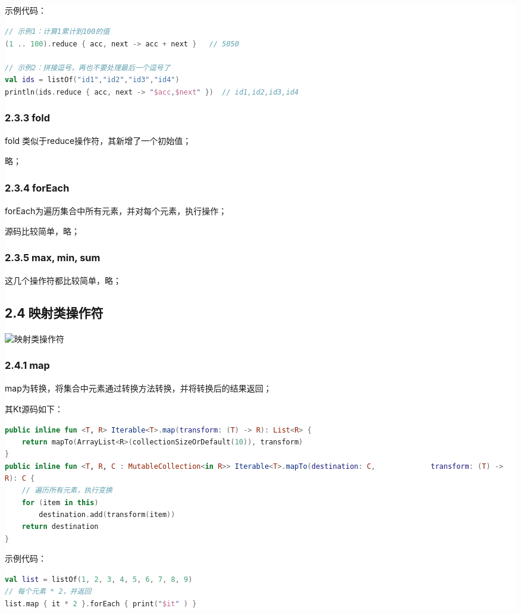示例代码：

```kotlin
// 示例1：计算1累计到100的值
(1 .. 100).reduce { acc, next -> acc + next }   // 5050

// 示例2：拼接逗号，再也不要处理最后一个逗号了
val ids = listOf("id1","id2","id3","id4")
println(ids.reduce { acc, next -> "$acc,$next" })  // id1,id2,id3,id4
```

### 2.3.3 fold

fold 类似于reduce操作符，其新增了一个初始值；

略；

### 2.3.4 forEach

forEach为遍历集合中所有元素，并对每个元素，执行操作；

源码比较简单，略；

### 2.3.5 max, min, sum 

这几个操作符都比较简单，略；

## 2.4 映射类操作符

![映射类操作符](https://github.com/zhaoyubetter/MarkdownPhotos/raw/master/img/kotlin/opertor_map.jpg)

### 2.4.1 map

map为转换，将集合中元素通过转换方法转换，并将转换后的结果返回；

其Kt源码如下：

```kotlin
public inline fun <T, R> Iterable<T>.map(transform: (T) -> R): List<R> {
    return mapTo(ArrayList<R>(collectionSizeOrDefault(10)), transform)
}
public inline fun <T, R, C : MutableCollection<in R>> Iterable<T>.mapTo(destination: C, 			transform: (T) -> R): C {
    // 遍历所有元素，执行变换
    for (item in this)	
        destination.add(transform(item))
    return destination
}
```

示例代码：

```kotlin
val list = listOf(1, 2, 3, 4, 5, 6, 7, 8, 9)
// 每个元素 * 2，并返回
list.map { it * 2 }.forEach { print("$it" ) }
```
